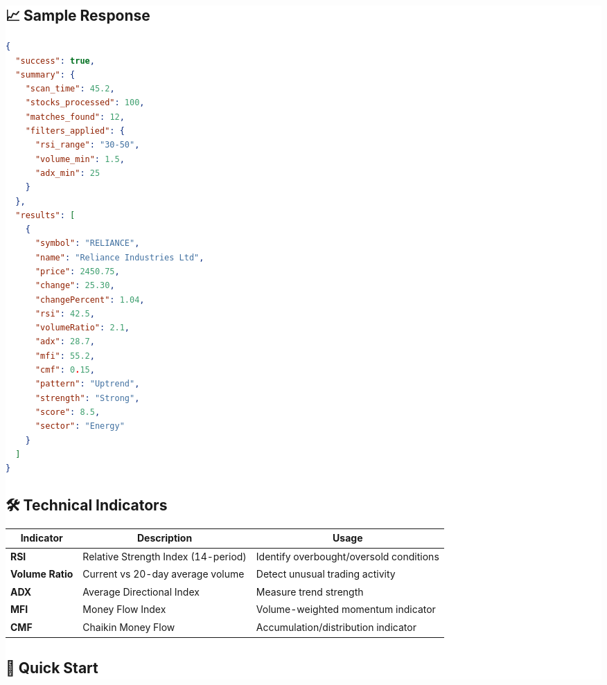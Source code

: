 ## 📈 Sample Response

```json
{
  "success": true,
  "summary": {
    "scan_time": 45.2,
    "stocks_processed": 100,
    "matches_found": 12,
    "filters_applied": {
      "rsi_range": "30-50",
      "volume_min": 1.5,
      "adx_min": 25
    }
  },
  "results": [
    {
      "symbol": "RELIANCE",
      "name": "Reliance Industries Ltd",
      "price": 2450.75,
      "change": 25.30,
      "changePercent": 1.04,
      "rsi": 42.5,
      "volumeRatio": 2.1,
      "adx": 28.7,
      "mfi": 55.2,
      "cmf": 0.15,
      "pattern": "Uptrend",
      "strength": "Strong",
      "score": 8.5,
      "sector": "Energy"
    }
  ]
}
```

## 🛠️ Technical Indicators

| Indicator | Description | Usage |
|-----------|-------------|--------|
| **RSI** | Relative Strength Index (14-period) | Identify overbought/oversold conditions |
| **Volume Ratio** | Current vs 20-day average volume | Detect unusual trading activity |
| **ADX** | Average Directional Index | Measure trend strength |
| **MFI** | Money Flow Index | Volume-weighted momentum indicator |
| **CMF** | Chaikin Money Flow | Accumulation/distribution indicator |

## 🚀 Quick Start
